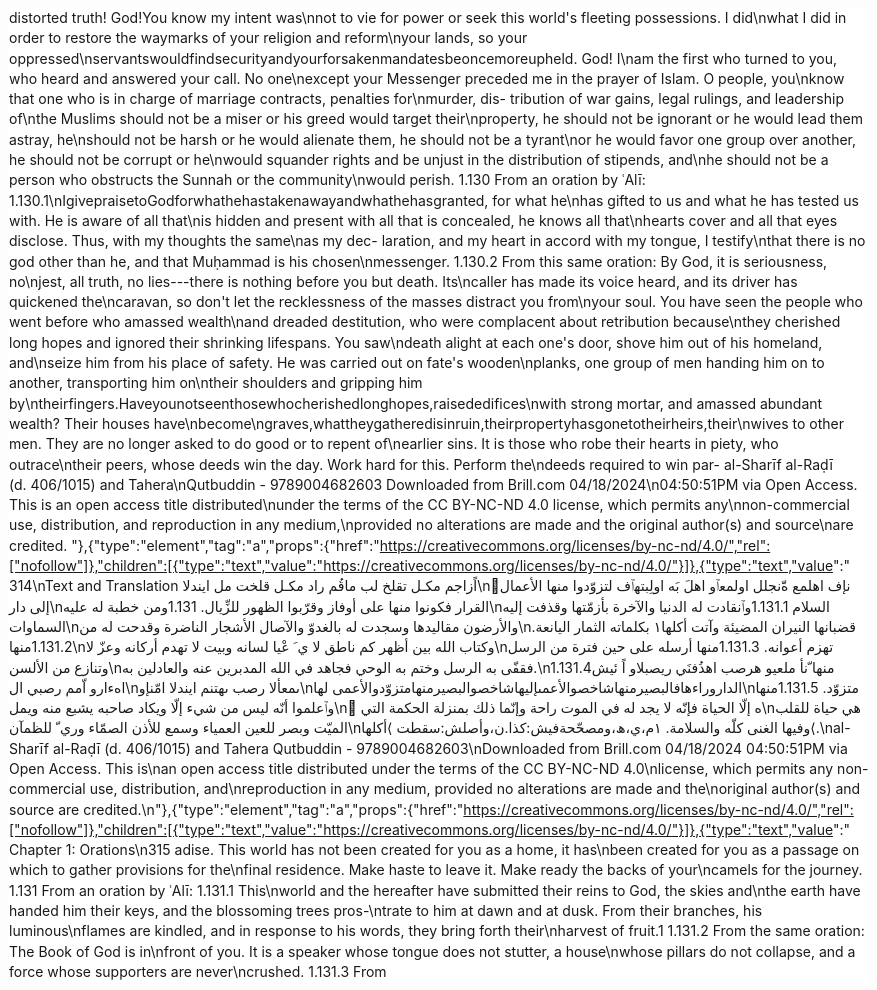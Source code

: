distorted truth! God!You know my intent was\nnot to vie for power or seek this world's fleeting possessions. I did\nwhat I did in order to restore the waymarks of your religion and reform\nyour lands, so your oppressed\nservantswouldfindsecurityandyourforsakenmandatesbeoncemoreupheld. God! I\nam the first who turned to you, who heard and answered your call. No one\nexcept your Messenger preceded me in the prayer of Islam. O people, you\nknow that one who is in charge of marriage contracts, penalties for\nmurder, dis- tribution of war gains, legal rulings, and leadership of\nthe Muslims should not be a miser or his greed would target their\nproperty, he should not be ignorant or he would lead them astray, he\nshould not be harsh or he would alienate them, he should not be a tyrant\nor he would favor one group over another, he should not be corrupt or he\nwould squander rights and be unjust in the distribution of stipends, and\nhe should not be a person who obstructs the Sunnah or the community\nwould perish. 1.130 From an oration by ʿAlī: 1.130.1\nIgivepraisetoGodforwhathehastakenawayandwhathehasgranted, for what he\nhas gifted to us and what he has tested us with. He is aware of all that\nis hidden and present with all that is concealed, he knows all that\nhearts cover and all that eyes disclose. Thus, with my thoughts the same\nas my dec- laration, and my heart in accord with my tongue, I testify\nthat there is no god other than he, and that Muḥammad is his chosen\nmessenger. 1.130.2 From this same oration: By God, it is seriousness, no\njest, all truth, no lies---there is nothing before you but death. Its\ncaller has made its voice heard, and its driver has quickened the\ncaravan, so don't let the recklessness of the masses distract you from\nyour soul. You have seen the people who went before who amassed wealth\nand dreaded destitution, who were complacent about retribution because\nthey cherished long hopes and ignored their shrinking lifespans. You saw\ndeath alight at each one's door, shove him out of his homeland, and\nseize him from his place of safety. He was carried out on fate's wooden\nplanks, one group of men handing him on to another, transporting him on\ntheir shoulders and gripping him by\ntheirfingers.Haveyounotseenthosewhocherishedlonghopes,raisededifices\nwith strong mortar, and amassed abundant wealth? Their houses have\nbecome\ngraves,whattheygatheredisinruin,theirpropertyhasgonetotheirheirs,their\nwives to other men. They are no longer asked to do good or to repent of\nearlier sins. It is those who robe their hearts in piety, who outrace\ntheir peers, whose deeds win the day. Work hard for this. Perform the\ndeeds required to win par- al-Sharīf al-Raḍī (d. 406/1015) and Tahera\nQutbuddin - 9789004682603 Downloaded from Brill.com 04/18/2024\n04:50:51PM via Open Access. This is an open access title distributed\nunder the terms of the CC BY-NC-ND 4.0 license, which permits any\nnon-commercial use, distribution, and reproduction in any medium,\nprovided no alterations are made and the original author(s) and source\nare credited. "},{"type":"element","tag":"a","props":{"href":"https://creativecommons.org/licenses/by-nc-nd/4.0/","rel":["nofollow"]},"children":[{"type":"text","value":"https://creativecommons.org/licenses/by-nc-nd/4.0/"}]},{"type":"text","value":" 314\nText and Translation اًزاجم مكـل تقلخ لب ماقُم راد مكـل قلخت مل ايندلا\nّنإف اهلمع ةّنجلل اولمعٱو اهلَ بَه اولِبتهٱف لتزوّدوا منها الأعمال إلى دار\nالقرار فكونوا منها على أوفاز وقرّبوا الظهور للزِّيال. 1.131ومن خطبة له عليه\nالسلام 1.131.1وٱنقادت له الدنيا والآخرة بأزمّتها وقذفت إليه السماوات\nوالأرضون مقاليدها وسجدت له بالغدوّ والآصال الأشجار الناضرة وقدحت له من\nقضبانها النيران المضيئة وآتت أكلها١ بكلماته الثمار اليانعة. 1.131.2منها\nوكتاب الله بين أظهر كم ناطق لا ي َ عْيا لسانه وبيت لا تهدم أركانه وعزّ لا\nتهزم أعوانه. 1.131.3منها أرسله على حين فترة من الرسل وتنازع من الألسن\nفقفّى به الرسل وختم به الوحي فجاهد في الله المدبرين عنه والعادلين به.\n1.131.4منها ّنأ ملعيو هرصب اهذُفنَي ريصبلاو اً ئيش اهءارو اّمم رصبي ال\nىمعألا رصب ىهتنم ايندلا امّنإو\nالداروراءهافالبصيرمنهاشاخصوالأعمىإليهاشاخصوالبصيرمنهامتزوّدوالأعمى لها\nمتزوّد. 1.131.5منها وٱعلموا أنّه ليس من شيء إلّا ويكاد صاحبه يشبع منه ويمل\nّ ه إلّا الحياة فإنّه لا يجد له في الموت راحة وإنّما ذلك بمنزلة الحكمة التي\nهي حياة للقلب الميّت وبصر للعين العمياء وسمع للأذن الصمّاء وري ّ للظمآن\nوفيها الغنى كلّه والسلامة. ١م،ي،ھ،ومصحّحةفيش:كذا.ن،وأصلش:سقطت ⟩أكلها⟨.\nal-Sharīf al-Raḍī (d. 406/1015) and Tahera Qutbuddin - 9789004682603\nDownloaded from Brill.com 04/18/2024 04:50:51PM via Open Access. This is\nan open access title distributed under the terms of the CC BY-NC-ND 4.0\nlicense, which permits any non-commercial use, distribution, and\nreproduction in any medium, provided no alterations are made and the\noriginal author(s) and source are credited.\n"},{"type":"element","tag":"a","props":{"href":"https://creativecommons.org/licenses/by-nc-nd/4.0/","rel":["nofollow"]},"children":[{"type":"text","value":"https://creativecommons.org/licenses/by-nc-nd/4.0/"}]},{"type":"text","value":" Chapter 1: Orations\n315 adise. This world has not been created for you as a home, it has\nbeen created for you as a passage on which to gather provisions for the\nfinal residence. Make haste to leave it. Make ready the backs of your\ncamels for the journey. 1.131 From an oration by ʿAlī: 1.131.1 This\nworld and the hereafter have submitted their reins to God, the skies and\nthe earth have handed him their keys, and the blossoming trees pros-\ntrate to him at dawn and at dusk. From their branches, his luminous\nflames are kindled, and in response to his words, they bring forth their\nharvest of fruit.1 1.131.2 From the same oration: The Book of God is in\nfront of you. It is a speaker whose tongue does not stutter, a house\nwhose pillars do not collapse, and a force whose supporters are never\ncrushed. 1.131.3 From